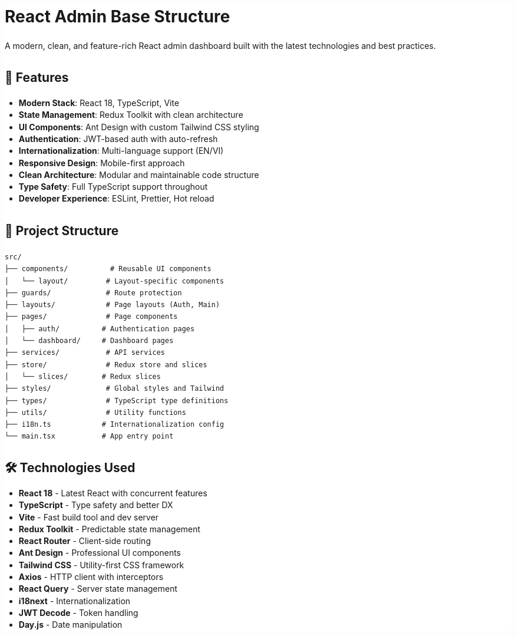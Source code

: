 # React Admin Base Structure

A modern, clean, and feature-rich React admin dashboard built with the latest technologies and best practices.

## 🚀 Features

- **Modern Stack**: React 18, TypeScript, Vite
- **State Management**: Redux Toolkit with clean architecture
- **UI Components**: Ant Design with custom Tailwind CSS styling
- **Authentication**: JWT-based auth with auto-refresh
- **Internationalization**: Multi-language support (EN/VI)
- **Responsive Design**: Mobile-first approach
- **Clean Architecture**: Modular and maintainable code structure
- **Type Safety**: Full TypeScript support throughout
- **Developer Experience**: ESLint, Prettier, Hot reload

## 📁 Project Structure

```
src/
├── components/          # Reusable UI components
│   └── layout/         # Layout-specific components
├── guards/             # Route protection
├── layouts/            # Page layouts (Auth, Main)
├── pages/              # Page components
│   ├── auth/          # Authentication pages
│   └── dashboard/     # Dashboard pages
├── services/           # API services
├── store/              # Redux store and slices
│   └── slices/        # Redux slices
├── styles/             # Global styles and Tailwind
├── types/              # TypeScript type definitions
├── utils/              # Utility functions
├── i18n.ts            # Internationalization config
└── main.tsx           # App entry point
```

## 🛠️ Technologies Used

- **React 18** - Latest React with concurrent features
- **TypeScript** - Type safety and better DX
- **Vite** - Fast build tool and dev server
- **Redux Toolkit** - Predictable state management
- **React Router** - Client-side routing
- **Ant Design** - Professional UI components
- **Tailwind CSS** - Utility-first CSS framework
- **Axios** - HTTP client with interceptors
- **React Query** - Server state management
- **i18next** - Internationalization
- **JWT Decode** - Token handling
- **Day.js** - Date manipulation
